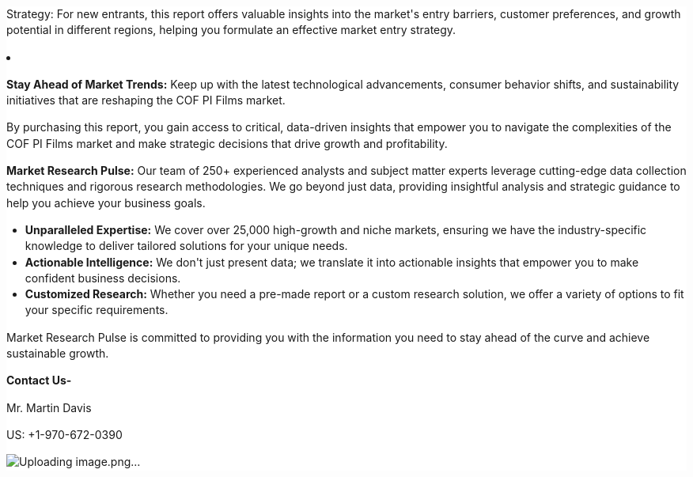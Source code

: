 Strategy:</strong> For new entrants, this report offers valuable insights into the market's entry barriers, customer preferences, and growth potential in different regions, helping you formulate an effective market entry strategy.</p></li><li><p><strong>Stay Ahead of Market Trends:</strong> Keep up with the latest technological advancements, consumer behavior shifts, and sustainability initiatives that are reshaping the COF PI Films market.</p></li></ol><p>By purchasing this report, you gain access to critical, data-driven insights that empower you to navigate the complexities of the COF PI Films market and make strategic decisions that drive growth and profitability.</p><p><strong>Market Research Pulse:</strong>&nbsp;Our team of 250+ experienced analysts and subject matter experts leverage cutting-edge data collection techniques and rigorous research methodologies. We go beyond just data, providing insightful analysis and strategic guidance to help you achieve your business goals.</p><ul><li><strong>Unparalleled Expertise:</strong>&nbsp;We cover over 25,000 high-growth and niche markets, ensuring we have the industry-specific knowledge to deliver tailored solutions for your unique needs.</li><li><strong>Actionable Intelligence:</strong>&nbsp;We don't just present data; we translate it into actionable insights that empower you to make confident business decisions.</li><li><strong>Customized Research:</strong>&nbsp;Whether you need a pre-made report or a custom research solution, we offer a variety of options to fit your specific requirements.</li></ul><p>Market Research Pulse is committed to providing you with the information you need to stay ahead of the curve and achieve sustainable growth.</p><p><strong>Contact Us-</strong></p><p>Mr. Martin Davis</p><p>US: +1-970-672-0390</p>
![Uploading image.png…]()
